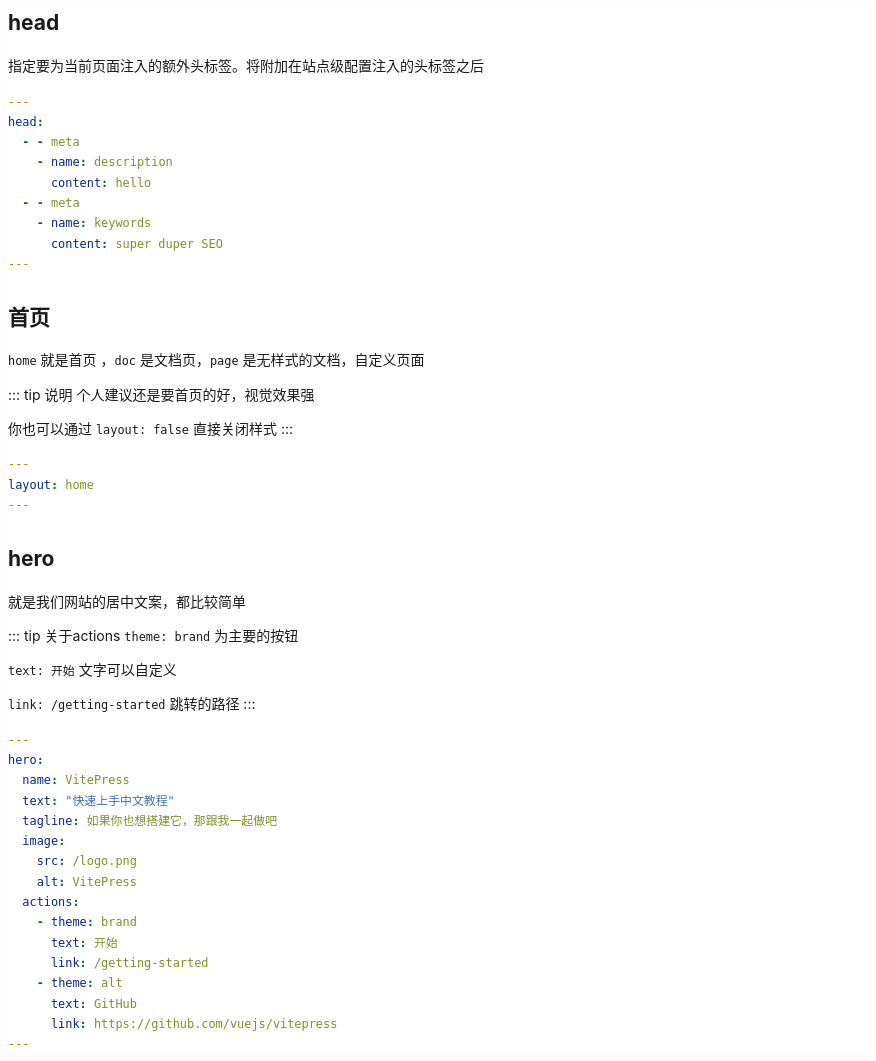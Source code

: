 ## head

指定要为当前页面注入的额外头标签。将附加在站点级配置注入的头标签之后

```yaml
---
head:
  - - meta
    - name: description
      content: hello
  - - meta
    - name: keywords
      content: super duper SEO
---
```



## 首页

`home` 就是首页 ，`doc` 是文档页，`page` 是无样式的文档，自定义页面

::: tip 说明
个人建议还是要首页的好，视觉效果强

你也可以通过 `layout: false` 直接关闭样式
:::

```yaml
---
layout: home
---
```


## hero

就是我们网站的居中文案，都比较简单

::: tip 关于actions
`theme: brand` 为主要的按钮

`text: 开始` 文字可以自定义

`link: /getting-started` 跳转的路径
:::


```yaml
---
hero:
  name: VitePress
  text: "快速上手中文教程"
  tagline: 如果你也想搭建它，那跟我一起做吧
  image:
    src: /logo.png
    alt: VitePress
  actions:
    - theme: brand
      text: 开始
      link: /getting-started
    - theme: alt
      text: GitHub
      link: https://github.com/vuejs/vitepress
---
```
